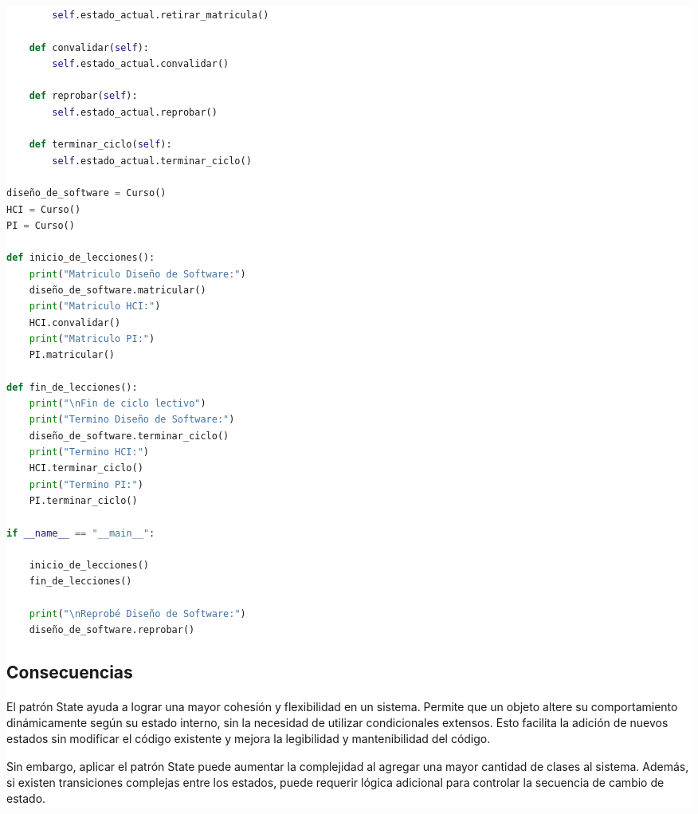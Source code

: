 ```python
        self.estado_actual.retirar_matricula()

    def convalidar(self):
        self.estado_actual.convalidar()

    def reprobar(self):
        self.estado_actual.reprobar()

    def terminar_ciclo(self):
        self.estado_actual.terminar_ciclo()

diseño_de_software = Curso()
HCI = Curso()
PI = Curso()

def inicio_de_lecciones():        
    print("Matriculo Diseño de Software:")
    diseño_de_software.matricular()
    print("Matriculo HCI:")
    HCI.convalidar()
    print("Matriculo PI:")
    PI.matricular()

def fin_de_lecciones():        
    print("\nFin de ciclo lectivo")
    print("Termino Diseño de Software:")
    diseño_de_software.terminar_ciclo()
    print("Termino HCI:")
    HCI.terminar_ciclo()
    print("Termino PI:")
    PI.terminar_ciclo()

if __name__ == "__main__":
            
    inicio_de_lecciones()
    fin_de_lecciones()

    print("\nReprobé Diseño de Software:")
    diseño_de_software.reprobar()
```

## Consecuencias

El patrón State ayuda a lograr una mayor cohesión y flexibilidad en un sistema. Permite que un objeto altere su comportamiento dinámicamente según su estado interno, sin la necesidad de utilizar condicionales extensos. Esto facilita la adición de nuevos estados sin modificar el código existente y mejora la legibilidad y mantenibilidad del código.

Sin embargo, aplicar el patrón State puede aumentar la complejidad al agregar una mayor cantidad de clases al sistema. Además, si existen transiciones complejas entre los estados, puede requerir lógica adicional para controlar la secuencia de cambio de estado.
